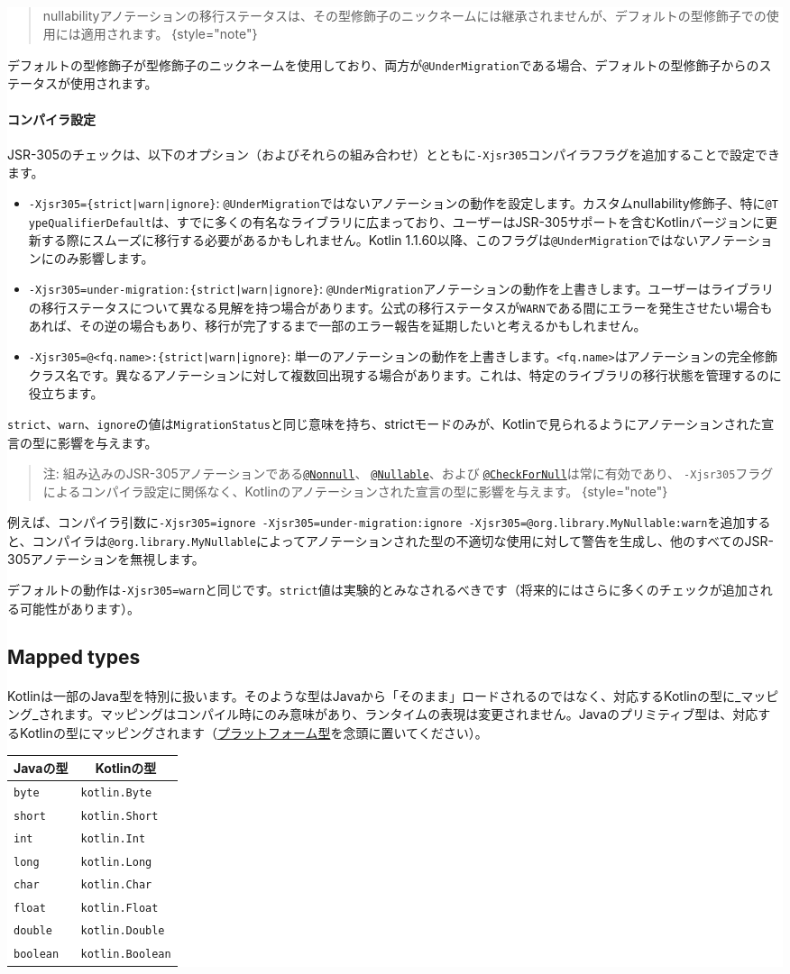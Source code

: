 > nullabilityアノテーションの移行ステータスは、その型修飾子のニックネームには継承されませんが、デフォルトの型修飾子での使用には適用されます。
> {style="note"}

デフォルトの型修飾子が型修飾子のニックネームを使用しており、両方が`@UnderMigration`である場合、デフォルトの型修飾子からのステータスが使用されます。

#### コンパイラ設定

JSR-305のチェックは、以下のオプション（およびそれらの組み合わせ）とともに`-Xjsr305`コンパイラフラグを追加することで設定できます。

*   `-Xjsr305={strict|warn|ignore}`: `@UnderMigration`ではないアノテーションの動作を設定します。カスタムnullability修飾子、特に`@TypeQualifierDefault`は、すでに多くの有名なライブラリに広まっており、ユーザーはJSR-305サポートを含むKotlinバージョンに更新する際にスムーズに移行する必要があるかもしれません。Kotlin 1.1.60以降、このフラグは`@UnderMigration`ではないアノテーションにのみ影響します。

*   `-Xjsr305=under-migration:{strict|warn|ignore}`: `@UnderMigration`アノテーションの動作を上書きします。ユーザーはライブラリの移行ステータスについて異なる見解を持つ場合があります。公式の移行ステータスが`WARN`である間にエラーを発生させたい場合もあれば、その逆の場合もあり、移行が完了するまで一部のエラー報告を延期したいと考えるかもしれません。

*   `-Xjsr305=@<fq.name>:{strict|warn|ignore}`: 単一のアノテーションの動作を上書きします。`<fq.name>`はアノテーションの完全修飾クラス名です。異なるアノテーションに対して複数回出現する場合があります。これは、特定のライブラリの移行状態を管理するのに役立ちます。

`strict`、`warn`、`ignore`の値は`MigrationStatus`と同じ意味を持ち、strictモードのみが、Kotlinで見られるようにアノテーションされた宣言の型に影響を与えます。

> 注: 組み込みのJSR-305アノテーションである[`@Nonnull`](https://www.javadoc.io/doc/com.google.code.findbugs/jsr305/latest/javax/annotation/Nonnull.html)、
> [`@Nullable`](https://www.javadoc.io/doc/com.google.code.findbugs/jsr305/3.0.1/javax/annotation/Nullable.html)、および
> [`@CheckForNull`](https://www.javadoc.io/doc/com.google.code.findbugs/jsr305/latest/javax/annotation/CheckForNull.html)は常に有効であり、
> `-Xjsr305`フラグによるコンパイラ設定に関係なく、Kotlinのアノテーションされた宣言の型に影響を与えます。
> {style="note"}

例えば、コンパイラ引数に`-Xjsr305=ignore -Xjsr305=under-migration:ignore -Xjsr305=@org.library.MyNullable:warn`を追加すると、コンパイラは`@org.library.MyNullable`によってアノテーションされた型の不適切な使用に対して警告を生成し、他のすべてのJSR-305アノテーションを無視します。

デフォルトの動作は`-Xjsr305=warn`と同じです。`strict`値は実験的とみなされるべきです（将来的にはさらに多くのチェックが追加される可能性があります）。

## Mapped types

Kotlinは一部のJava型を特別に扱います。そのような型はJavaから「そのまま」ロードされるのではなく、対応するKotlinの型に_マッピング_されます。マッピングはコンパイル時にのみ意味があり、ランタイムの表現は変更されません。Javaのプリミティブ型は、対応するKotlinの型にマッピングされます（[プラットフォーム型](#null-safety-and-platform-types)を念頭に置いてください）。

| **Javaの型** | **Kotlinの型** |
|---------------|------------------|
| `byte`        | `kotlin.Byte`    |
| `short`       | `kotlin.Short`   |
| `int`         | `kotlin.Int`     |
| `long`        | `kotlin.Long`    |
| `char`        | `kotlin.Char`    |
| `float`       | `kotlin.Float`   |
| `double`      | `kotlin.Double`  |
| `boolean`     | `kotlin.Boolean` |
